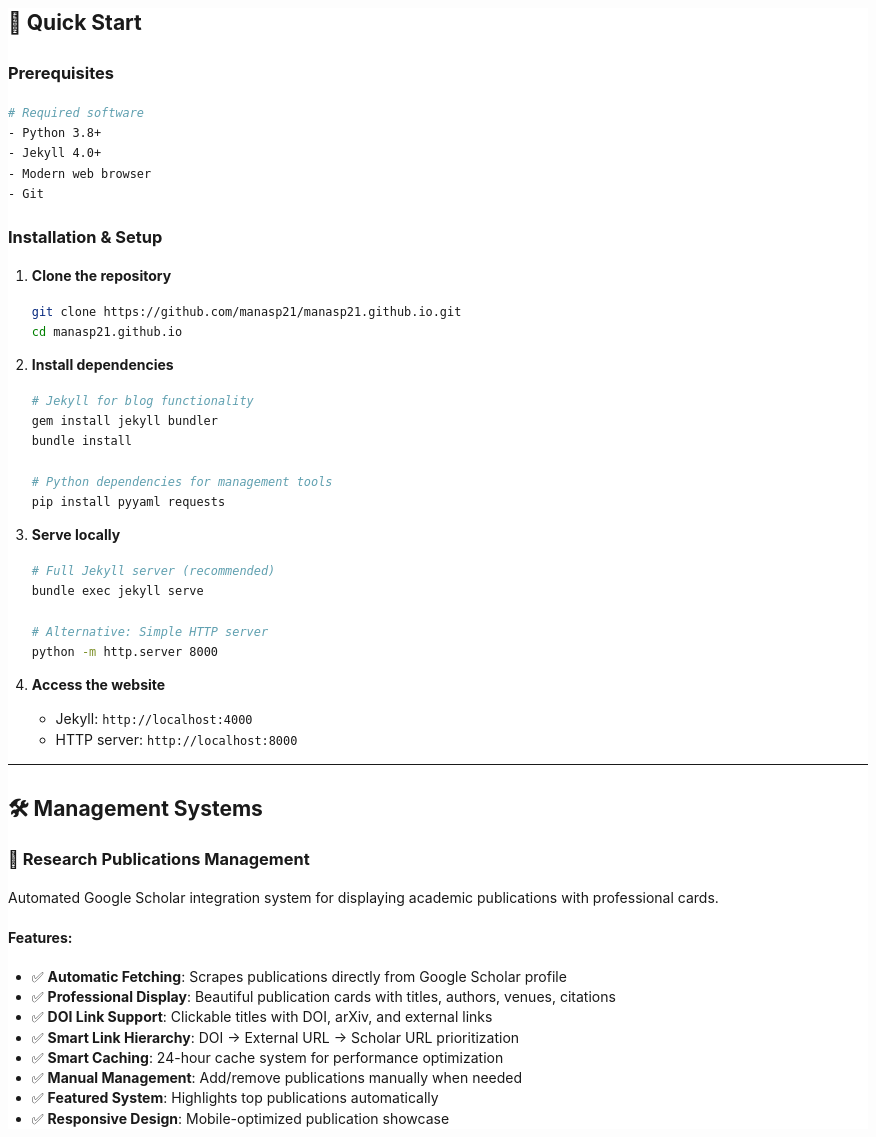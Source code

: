 
## 🚀 Quick Start

### Prerequisites
```bash
# Required software
- Python 3.8+
- Jekyll 4.0+
- Modern web browser
- Git
```

### Installation & Setup

1. **Clone the repository**
   ```bash
   git clone https://github.com/manasp21/manasp21.github.io.git
   cd manasp21.github.io
   ```

2. **Install dependencies**
   ```bash
   # Jekyll for blog functionality
   gem install jekyll bundler
   bundle install
   
   # Python dependencies for management tools
   pip install pyyaml requests
   ```

3. **Serve locally**
   ```bash
   # Full Jekyll server (recommended)
   bundle exec jekyll serve
   
   # Alternative: Simple HTTP server
   python -m http.server 8000
   ```

4. **Access the website**
   - Jekyll: `http://localhost:4000`
   - HTTP server: `http://localhost:8000`

---

## 🛠️ Management Systems

### 🔬 **Research Publications Management**

Automated Google Scholar integration system for displaying academic publications with professional cards.

#### Features:
- ✅ **Automatic Fetching**: Scrapes publications directly from Google Scholar profile
- ✅ **Professional Display**: Beautiful publication cards with titles, authors, venues, citations
- ✅ **DOI Link Support**: Clickable titles with DOI, arXiv, and external links
- ✅ **Smart Link Hierarchy**: DOI → External URL → Scholar URL prioritization
- ✅ **Smart Caching**: 24-hour cache system for performance optimization
- ✅ **Manual Management**: Add/remove publications manually when needed
- ✅ **Featured System**: Highlights top publications automatically
- ✅ **Responsive Design**: Mobile-optimized publication showcase
